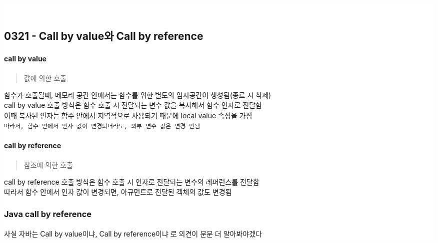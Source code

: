 <br>

## 0321 - Call by value와 Call by reference
#### call by value
> 값에 의한 호출   

함수가 호출될때, 메모리 공간 안에서는 함수를 위한 별도의 임시공간이 생성됨(종료 시 삭제)  
call by value 호출 방식은 함수 호출 시 전달되는 변수 값을 복사해서 함수 인자로 전달함  
 이때 복사된 인자는 함수 안에서 지역적으로 사용되기 때문에 local value 속성을 가짐  
```따라서, 함수 안에서 인자 값이 변경되더라도, 외부 변수 값은 변경 안됨```

#### call by reference
> 참조에 의한 호출  

call by reference 호출 방식은 함수 호출 시 인자로 전달되는 변수의 레퍼런스를 전달함  
따라서 함수 안에서 인자 값이 변경되면, 아규먼트로 전달된 객체의 값도 변경됨

### Java call by reference
사실 자바는 Call by value이냐, Call by reference이냐 로 의견이 분분
더 알아봐야겠다